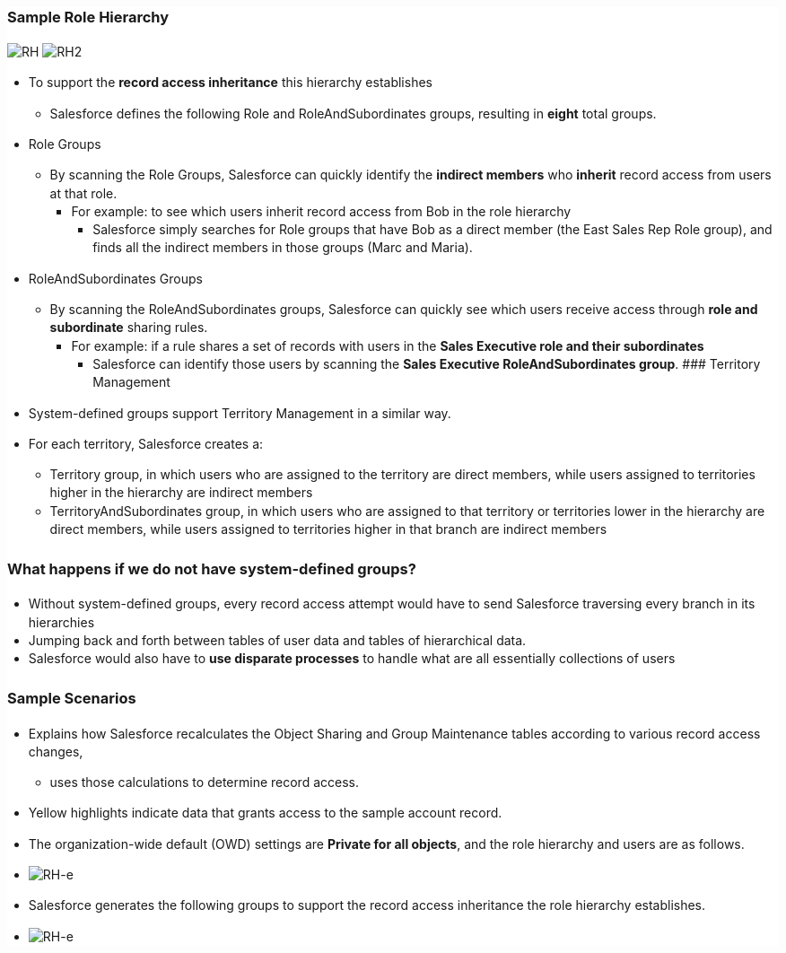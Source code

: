 ### Sample Role Hierarchy 
![RH](img/rh-1.png) 
![RH2](img/rh-2.png) 
- To support the **record access inheritance** this hierarchy establishes
    -  Salesforce defines the following Role and RoleAndSubordinates groups, resulting in **eight** total groups.

- Role Groups
    - By scanning the Role Groups, Salesforce can quickly identify the **indirect members** who **inherit** record access from users at that role. 
        -  For example: to see which users inherit record access from Bob in the role hierarchy 
            - Salesforce simply searches for Role groups that have Bob as a direct member (the East Sales Rep Role group), and finds all the indirect members in those groups (Marc and Maria).
- RoleAndSubordinates Groups
    - By scanning the RoleAndSubordinates groups, Salesforce can quickly see which users receive access through **role and subordinate** sharing rules. 
        - For example:  if a rule shares a set of records with users in the **Sales Executive role and their subordinates** 
            - Salesforce can identify those users by scanning the **Sales Executive RoleAndSubordinates group**.  ### Territory Management
- System-defined groups support Territory Management in a similar way.
- For each territory, Salesforce creates a:
    -  Territory group, in which users who are assigned to the territory are direct members, while users assigned to territories higher in the hierarchy are indirect members
    -  TerritoryAndSubordinates group, in which users who are assigned to that territory or territories lower in the hierarchy are direct members, while users assigned to territories higher in that branch are indirect members

### What happens if we do not have system-defined groups?

- Without system-defined groups, every record access attempt would have to send Salesforce traversing every branch in its hierarchies
- Jumping back and forth between tables of user data and tables of hierarchical data. 
- Salesforce would also have to **use disparate processes** to handle what are all essentially collections of users


### Sample Scenarios

-  Explains how Salesforce recalculates the Object Sharing and Group Maintenance tables according to various record access changes,
    - uses those calculations to determine record access. 
- Yellow highlights indicate data that grants access to the sample account record.
- The organization-wide default (OWD) settings are **Private for all objects**, and the role hierarchy and users are as follows.

- ![RH-e](img/rh-eg-1.png)
- Salesforce generates the following groups to support the record access inheritance the role hierarchy establishes.
- ![RH-e](img/rh-eg-2.png)
